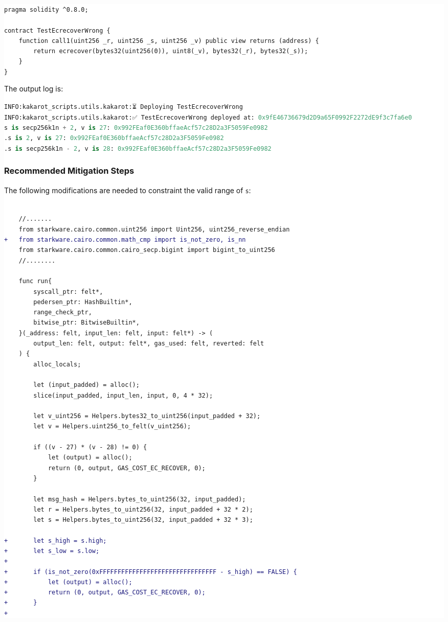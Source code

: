 ```solidity
pragma solidity ^0.8.0;

contract TestEcrecoverWrong {
    function call1(uint256 _r, uint256 _s, uint256 _v) public view returns (address) {
        return ecrecover(bytes32(uint256(0)), uint8(_v), bytes32(_r), bytes32(_s));
    }
}
```

The output log is:

```python
INFO:kakarot_scripts.utils.kakarot:⏳ Deploying TestEcrecoverWrong
INFO:kakarot_scripts.utils.kakarot:✅ TestEcrecoverWrong deployed at: 0x9fE46736679d2D9a65F0992F2272dE9f3c7fa6e0
s is secp256k1n + 2, v is 27: 0x992FEaf0E360bffaeAcf57c28D2a3F5059Fe0982
.s is 2, v is 27: 0x992FEaf0E360bffaeAcf57c28D2a3F5059Fe0982
.s is secp256k1n - 2, v is 28: 0x992FEaf0E360bffaeAcf57c28D2a3F5059Fe0982
```

### Recommended Mitigation Steps

The following modifications are needed to constraint the valid range of `s`:

```diff

    //.......
    from starkware.cairo.common.uint256 import Uint256, uint256_reverse_endian
+   from starkware.cairo.common.math_cmp import is_not_zero, is_nn
    from starkware.cairo.common.cairo_secp.bigint import bigint_to_uint256
    //........

    func run{
        syscall_ptr: felt*,
        pedersen_ptr: HashBuiltin*,
        range_check_ptr,
        bitwise_ptr: BitwiseBuiltin*,
    }(_address: felt, input_len: felt, input: felt*) -> (
        output_len: felt, output: felt*, gas_used: felt, reverted: felt
    ) {
        alloc_locals;

        let (input_padded) = alloc();
        slice(input_padded, input_len, input, 0, 4 * 32);

        let v_uint256 = Helpers.bytes32_to_uint256(input_padded + 32);
        let v = Helpers.uint256_to_felt(v_uint256);

        if ((v - 27) * (v - 28) != 0) {
            let (output) = alloc();
            return (0, output, GAS_COST_EC_RECOVER, 0);
        }

        let msg_hash = Helpers.bytes_to_uint256(32, input_padded);
        let r = Helpers.bytes_to_uint256(32, input_padded + 32 * 2);
        let s = Helpers.bytes_to_uint256(32, input_padded + 32 * 3);

+       let s_high = s.high;
+       let s_low = s.low;
+
+       if (is_not_zero(0xFFFFFFFFFFFFFFFFFFFFFFFFFFFFFFFF - s_high) == FALSE) {
+           let (output) = alloc();
+           return (0, output, GAS_COST_EC_RECOVER, 0);
+       } 
+
```